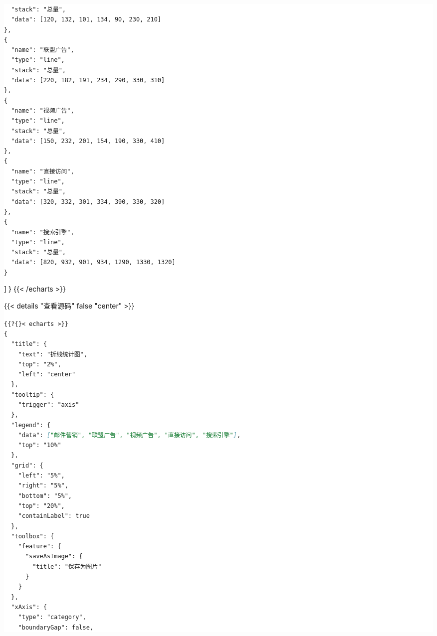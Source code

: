       "stack": "总量",
      "data": [120, 132, 101, 134, 90, 230, 210]
    },
    {
      "name": "联盟广告",
      "type": "line",
      "stack": "总量",
      "data": [220, 182, 191, 234, 290, 330, 310]
    },
    {
      "name": "视频广告",
      "type": "line",
      "stack": "总量",
      "data": [150, 232, 201, 154, 190, 330, 410]
    },
    {
      "name": "直接访问",
      "type": "line",
      "stack": "总量",
      "data": [320, 332, 301, 334, 390, 330, 320]
    },
    {
      "name": "搜索引擎",
      "type": "line",
      "stack": "总量",
      "data": [820, 932, 901, 934, 1290, 1330, 1320]
    }
  ]
}
{{< /echarts >}}

{{< details "查看源码" false "center" >}}

```markdown {data-open=true}
{{?{}< echarts >}}
{
  "title": {
    "text": "折线统计图",
    "top": "2%",
    "left": "center"
  },
  "tooltip": {
    "trigger": "axis"
  },
  "legend": {
    "data": ["邮件营销", "联盟广告", "视频广告", "直接访问", "搜索引擎"],
    "top": "10%"
  },
  "grid": {
    "left": "5%",
    "right": "5%",
    "bottom": "5%",
    "top": "20%",
    "containLabel": true
  },
  "toolbox": {
    "feature": {
      "saveAsImage": {
        "title": "保存为图片"
      }
    }
  },
  "xAxis": {
    "type": "category",
    "boundaryGap": false,
```

[echarts]: https://echarts.apache.org/
[line]: https://echarts.apache.org/zh/option.html#series-line
[bar]: https://echarts.apache.org/zh/option.html#series-bar
[scatter]: https://echarts.apache.org/zh/option.html#series-scatter
[pie]: https://echarts.apache.org/zh/option.html#series-pie
[candlestick]: https://echarts.apache.org/zh/option.html#series-candlestick
[map]: https://echarts.apache.org/zh/option.html#series-map
[boxplot]: https://echarts.apache.org/zh/option.html#series-boxplot
[heatmap]: https://echarts.apache.org/zh/option.html#series-heatmap
[lines]: https://echarts.apache.org/zh/option.html#series-lines
[graph]: https://echarts.apache.org/zh/option.html#series-graph
[treemap]: https://echarts.apache.org/zh/option.html#series-treemap
[sunburst]: https://echarts.apache.org/zh/option.html#series-sunburst
[parallel]: https://echarts.apache.org/zh/option.html#series-parallel
[funnel]: https://echarts.apache.org/zh/option.html#series-funnel
[gauge]: https://echarts.apache.org/zh/option.html#series-gauge
[object-literals]: https://developer.mozilla.org/en-US/docs/Web/JavaScript/Guide/Grammar_and_types#object_literals
[hugo-data]: https://gohugo.io/methods/site/data/
[page-resources]: https://gohugo.io/content-management/page-resources/